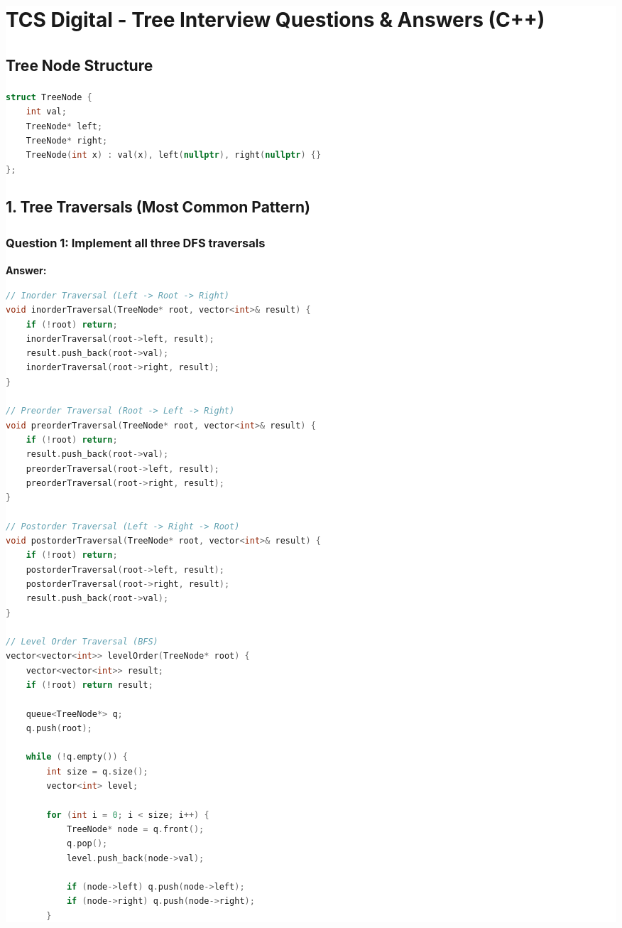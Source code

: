 # TCS Digital - Tree Interview Questions & Answers (C++)

## Tree Node Structure
```cpp
struct TreeNode {
    int val;
    TreeNode* left;
    TreeNode* right;
    TreeNode(int x) : val(x), left(nullptr), right(nullptr) {}
};
```

## 1. Tree Traversals (Most Common Pattern)

### Question 1: Implement all three DFS traversals
**Answer:**
```cpp
// Inorder Traversal (Left -> Root -> Right)
void inorderTraversal(TreeNode* root, vector<int>& result) {
    if (!root) return;
    inorderTraversal(root->left, result);
    result.push_back(root->val);
    inorderTraversal(root->right, result);
}

// Preorder Traversal (Root -> Left -> Right)
void preorderTraversal(TreeNode* root, vector<int>& result) {
    if (!root) return;
    result.push_back(root->val);
    preorderTraversal(root->left, result);
    preorderTraversal(root->right, result);
}

// Postorder Traversal (Left -> Right -> Root)
void postorderTraversal(TreeNode* root, vector<int>& result) {
    if (!root) return;
    postorderTraversal(root->left, result);
    postorderTraversal(root->right, result);
    result.push_back(root->val);
}

// Level Order Traversal (BFS)
vector<vector<int>> levelOrder(TreeNode* root) {
    vector<vector<int>> result;
    if (!root) return result;
    
    queue<TreeNode*> q;
    q.push(root);
    
    while (!q.empty()) {
        int size = q.size();
        vector<int> level;
        
        for (int i = 0; i < size; i++) {
            TreeNode* node = q.front();
            q.pop();
            level.push_back(node->val);
            
            if (node->left) q.push(node->left);
            if (node->right) q.push(node->right);
        }
```